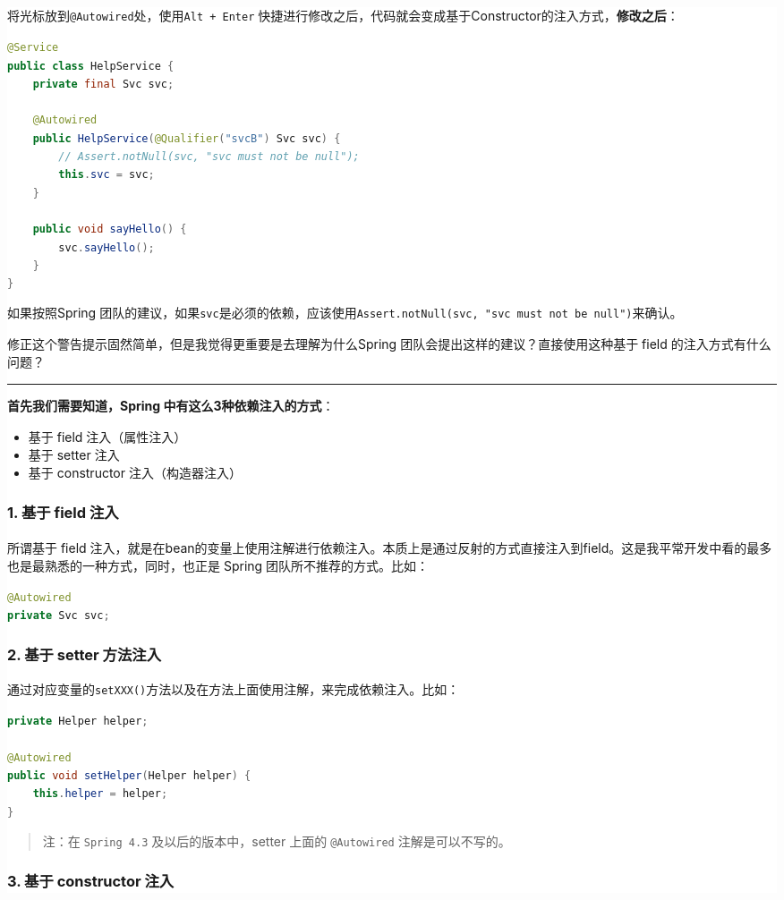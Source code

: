 将光标放到`@Autowired`处，使用`Alt + Enter` 快捷进行修改之后，代码就会变成基于Constructor的注入方式，**修改之后**：

```java
@Service
public class HelpService {
    private final Svc svc;
    
    @Autowired
    public HelpService(@Qualifier("svcB") Svc svc) {
        // Assert.notNull(svc, "svc must not be null");
        this.svc = svc;
    }
    
    public void sayHello() {
        svc.sayHello();
    }
}
```

如果按照Spring 团队的建议，如果`svc`是必须的依赖，应该使用`Assert.notNull(svc, "svc must not be null")`来确认。

修正这个警告提示固然简单，但是我觉得更重要是去理解为什么Spring 团队会提出这样的建议？直接使用这种基于 field 的注入方式有什么问题？

------

**首先我们需要知道，Spring 中有这么3种依赖注入的方式**：

- 基于 field 注入（属性注入）
- 基于 setter 注入
- 基于 constructor 注入（构造器注入）

### 1. 基于 field 注入

所谓基于 field 注入，就是在bean的变量上使用注解进行依赖注入。本质上是通过反射的方式直接注入到field。这是我平常开发中看的最多也是最熟悉的一种方式，同时，也正是 Spring 团队所不推荐的方式。比如：

```java
@Autowired
private Svc svc;
```

### 2. 基于 setter 方法注入

通过对应变量的`setXXX()`方法以及在方法上面使用注解，来完成依赖注入。比如：

```java
private Helper helper;

@Autowired
public void setHelper(Helper helper) {
    this.helper = helper;
}
```

> 注：在 `Spring 4.3` 及以后的版本中，setter 上面的 `@Autowired` 注解是可以不写的。

### 3. 基于 constructor 注入
